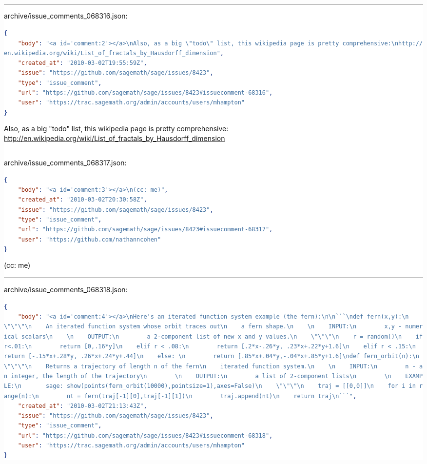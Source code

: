 

---

archive/issue_comments_068316.json:
```json
{
    "body": "<a id='comment:2'></a>\nAlso, as a big \"todo\" list, this wikipedia page is pretty comprehensive:\nhttp://en.wikipedia.org/wiki/List_of_fractals_by_Hausdorff_dimension",
    "created_at": "2010-03-02T19:55:59Z",
    "issue": "https://github.com/sagemath/sage/issues/8423",
    "type": "issue_comment",
    "url": "https://github.com/sagemath/sage/issues/8423#issuecomment-68316",
    "user": "https://trac.sagemath.org/admin/accounts/users/mhampton"
}
```

<a id='comment:2'></a>
Also, as a big "todo" list, this wikipedia page is pretty comprehensive:
http://en.wikipedia.org/wiki/List_of_fractals_by_Hausdorff_dimension



---

archive/issue_comments_068317.json:
```json
{
    "body": "<a id='comment:3'></a>\n(cc: me)",
    "created_at": "2010-03-02T20:30:58Z",
    "issue": "https://github.com/sagemath/sage/issues/8423",
    "type": "issue_comment",
    "url": "https://github.com/sagemath/sage/issues/8423#issuecomment-68317",
    "user": "https://github.com/nathanncohen"
}
```

<a id='comment:3'></a>
(cc: me)



---

archive/issue_comments_068318.json:
```json
{
    "body": "<a id='comment:4'></a>\nHere's an iterated function system example (the fern):\n\n```\ndef fern(x,y):\n    \"\"\"\n    An iterated function system whose orbit traces out\n    a fern shape.\n    \n    INPUT:\n        x,y - numerical scalars\n    \n    OUTPUT:\n        a 2-component list of new x and y values.\n    \"\"\"\n    r = random()\n    if r<.01:\n        return [0,.16*y]\n    elif r < .08:\n        return [.2*x-.26*y, .23*x+.22*y+1.6]\n    elif r < .15:\n        return [-.15*x+.28*y, .26*x+.24*y+.44]\n    else: \n        return [.85*x+.04*y,-.04*x+.85*y+1.6]\ndef fern_orbit(n):\n    \"\"\"\n    Returns a trajectory of length n of the fern\n    iterated function system.\n    \n    INPUT:\n        n - an integer, the length of the trajectory\n        \n    OUTPUT:\n        a list of 2-component lists\n        \n    EXAMPLE:\n       sage: show(points(fern_orbit(10000),pointsize=1),axes=False)\n    \"\"\"\n    traj = [[0,0]]\n    for i in range(n):\n        nt = fern(traj[-1][0],traj[-1][1])\n        traj.append(nt)\n    return traj\n```",
    "created_at": "2010-03-02T21:13:43Z",
    "issue": "https://github.com/sagemath/sage/issues/8423",
    "type": "issue_comment",
    "url": "https://github.com/sagemath/sage/issues/8423#issuecomment-68318",
    "user": "https://trac.sagemath.org/admin/accounts/users/mhampton"
}
```
